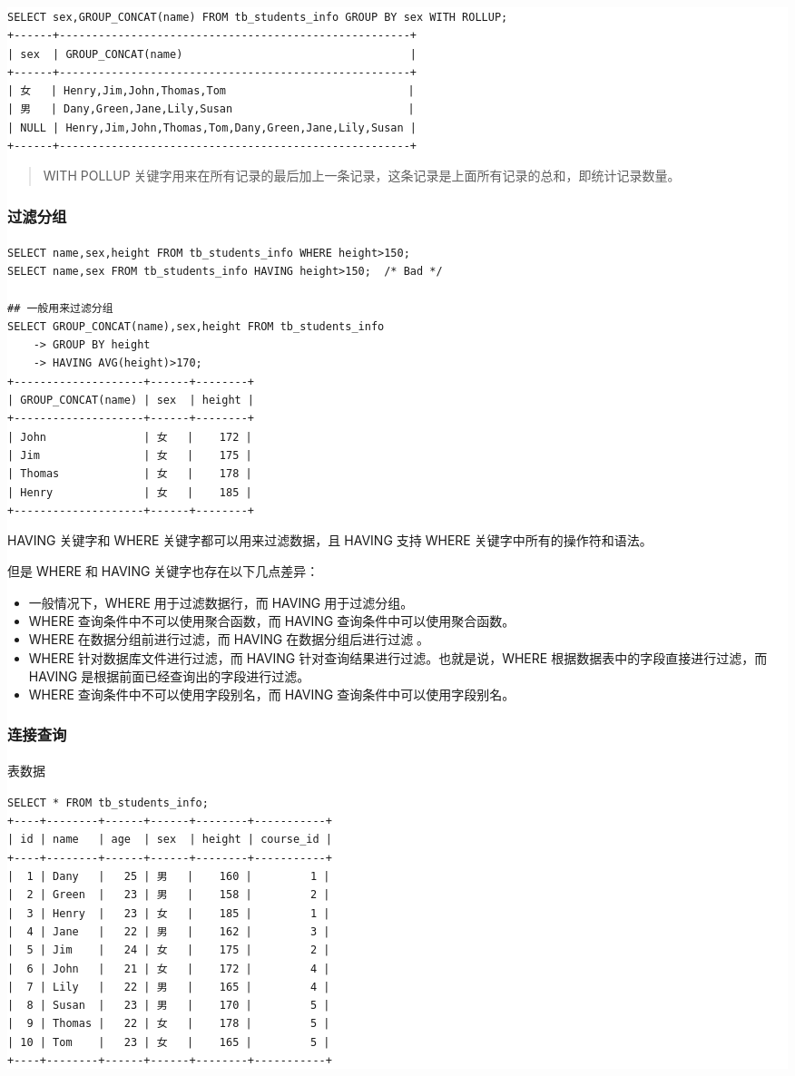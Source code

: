 ```mysql
SELECT sex,GROUP_CONCAT(name) FROM tb_students_info GROUP BY sex WITH ROLLUP;
+------+------------------------------------------------------+
| sex  | GROUP_CONCAT(name)                                   |
+------+------------------------------------------------------+
| 女   | Henry,Jim,John,Thomas,Tom                            |
| 男   | Dany,Green,Jane,Lily,Susan                           |
| NULL | Henry,Jim,John,Thomas,Tom,Dany,Green,Jane,Lily,Susan |
+------+------------------------------------------------------+
```

> WITH POLLUP 关键字用来在所有记录的最后加上一条记录，这条记录是上面所有记录的总和，即统计记录数量。

### 过滤分组

```mysql
SELECT name,sex,height FROM tb_students_info WHERE height>150;
SELECT name,sex FROM tb_students_info HAVING height>150;  /* Bad */

## 一般用来过滤分组
SELECT GROUP_CONCAT(name),sex,height FROM tb_students_info 
    -> GROUP BY height 
    -> HAVING AVG(height)>170;
+--------------------+------+--------+
| GROUP_CONCAT(name) | sex  | height |
+--------------------+------+--------+
| John               | 女   |    172 |
| Jim                | 女   |    175 |
| Thomas             | 女   |    178 |
| Henry              | 女   |    185 |
+--------------------+------+--------+
```

HAVING 关键字和 WHERE 关键字都可以用来过滤数据，且 HAVING 支持 WHERE 关键字中所有的操作符和语法。

但是 WHERE 和 HAVING 关键字也存在以下几点差异：

- 一般情况下，WHERE 用于过滤数据行，而 HAVING 用于过滤分组。
- WHERE 查询条件中不可以使用聚合函数，而 HAVING 查询条件中可以使用聚合函数。
- WHERE 在数据分组前进行过滤，而 HAVING 在数据分组后进行过滤 。
- WHERE 针对数据库文件进行过滤，而 HAVING 针对查询结果进行过滤。也就是说，WHERE 根据数据表中的字段直接进行过滤，而 HAVING 是根据前面已经查询出的字段进行过滤。
- WHERE 查询条件中不可以使用字段别名，而 HAVING 查询条件中可以使用字段别名。



### 连接查询

表数据

```mysql
SELECT * FROM tb_students_info;
+----+--------+------+------+--------+-----------+
| id | name   | age  | sex  | height | course_id |
+----+--------+------+------+--------+-----------+
|  1 | Dany   |   25 | 男   |    160 |         1 |
|  2 | Green  |   23 | 男   |    158 |         2 |
|  3 | Henry  |   23 | 女   |    185 |         1 |
|  4 | Jane   |   22 | 男   |    162 |         3 |
|  5 | Jim    |   24 | 女   |    175 |         2 |
|  6 | John   |   21 | 女   |    172 |         4 |
|  7 | Lily   |   22 | 男   |    165 |         4 |
|  8 | Susan  |   23 | 男   |    170 |         5 |
|  9 | Thomas |   22 | 女   |    178 |         5 |
| 10 | Tom    |   23 | 女   |    165 |         5 |
+----+--------+------+------+--------+-----------+
```
